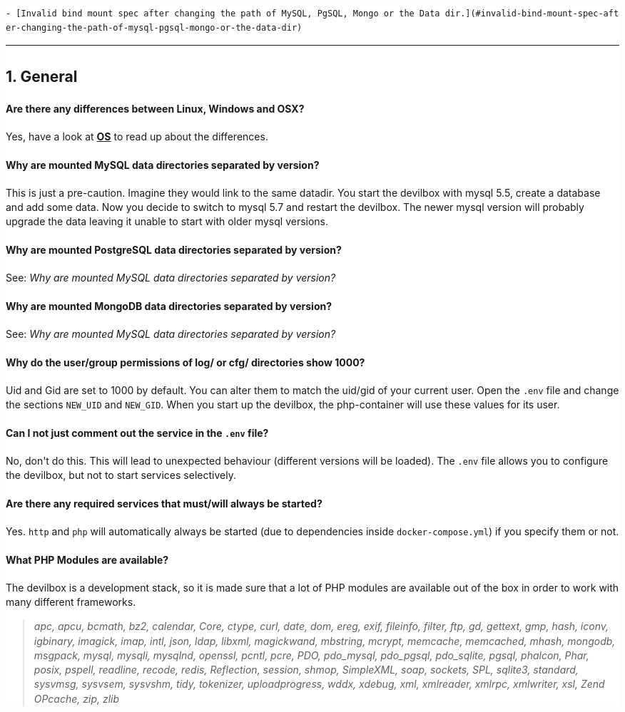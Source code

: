     - [Invalid bind mount spec after changing the path of MySQL, PgSQL, Mongo or the Data dir.](#invalid-bind-mount-spec-after-changing-the-path-of-mysql-pgsql-mongo-or-the-data-dir)

---

## 1. General

#### Are there any differences between Linux, Windows and OSX?

Yes, have a look at **[OS](OS.md)** to read up about the differences.

#### Why are mounted MySQL data directories separated by version?

This is just a pre-caution. Imagine they would link to the same datadir. You start the devilbox with mysql 5.5, create a database and add some data. Now you decide to switch to mysql 5.7 and restart the devilbox. The newer mysql version will probably upgrade the data leaving it unable to start with older mysql versions.

#### Why are mounted PostgreSQL data directories separated by version?

See: *Why are mounted MySQL data directories separated by version?*

#### Why are mounted MongoDB data directories separated by version?

See: *Why are mounted MySQL data directories separated by version?*

#### Why do the user/group permissions of log/ or cfg/ directories show 1000?

Uid and Gid are set to 1000 by default. You can alter them to match the uid/gid of your current user. Open the `.env` file and change the sections `NEW_UID` and `NEW_GID`. When you start up the devilbox, the php-container will use these values for its user.

#### Can I not just comment out the service in the `.env` file?

No, don't do this. This will lead to unexpected behaviour (different versions will be loaded).
The `.env` file allows you to configure the devilbox, but not to start services selectively.

#### Are there any required services that must/will always be started?

Yes. `http` and `php` will automatically always be started (due to dependencies inside `docker-compose.yml`) if you specify them or not.

#### What PHP Modules are available?

The devilbox is a development stack, so it is made sure that a lot of PHP modules are available out of the box in order to work with many different frameworks.

> *apc, apcu, bcmath, bz2, calendar, Core, ctype, curl, date, dom, ereg, exif, fileinfo, filter, ftp, gd, gettext, gmp, hash, iconv, igbinary, imagick, imap, intl, json, ldap, libxml, magickwand, mbstring, mcrypt, memcache, memcached, mhash, mongodb, msgpack, mysql, mysqli, mysqlnd, openssl, pcntl, pcre, PDO, pdo_mysql, pdo_pgsql, pdo_sqlite, pgsql, phalcon, Phar, posix, pspell, readline, recode, redis, Reflection, session, shmop, SimpleXML, soap, sockets, SPL, sqlite3, standard, sysvmsg, sysvsem, sysvshm, tidy, tokenizer, uploadprogress, wddx, xdebug, xml, xmlreader, xmlrpc, xmlwriter, xsl, Zend OPcache, zip, zlib*
